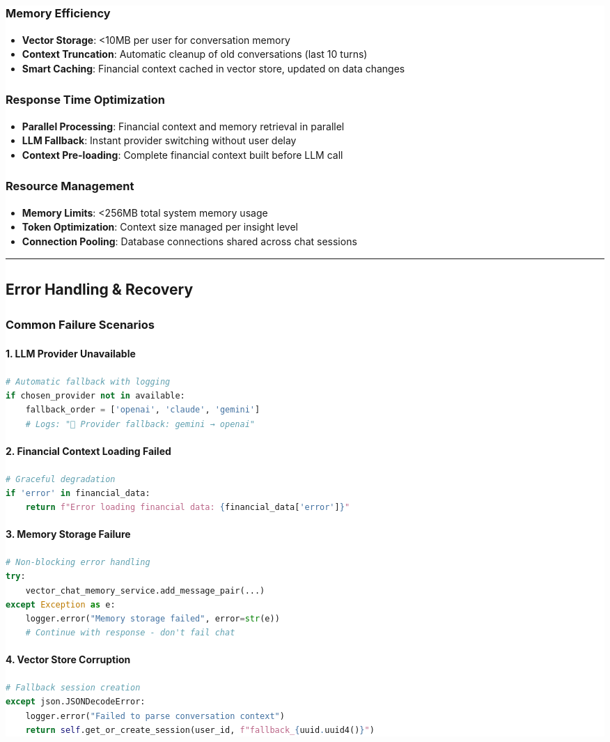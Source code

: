 ### Memory Efficiency
- **Vector Storage**: <10MB per user for conversation memory
- **Context Truncation**: Automatic cleanup of old conversations (last 10 turns)
- **Smart Caching**: Financial context cached in vector store, updated on data changes

### Response Time Optimization  
- **Parallel Processing**: Financial context and memory retrieval in parallel
- **LLM Fallback**: Instant provider switching without user delay
- **Context Pre-loading**: Complete financial context built before LLM call

### Resource Management
- **Memory Limits**: <256MB total system memory usage
- **Token Optimization**: Context size managed per insight level
- **Connection Pooling**: Database connections shared across chat sessions

---

## Error Handling & Recovery

### Common Failure Scenarios

#### 1. LLM Provider Unavailable
```python
# Automatic fallback with logging
if chosen_provider not in available:
    fallback_order = ['openai', 'claude', 'gemini']
    # Logs: "🔄 Provider fallback: gemini → openai"
```

#### 2. Financial Context Loading Failed
```python
# Graceful degradation
if 'error' in financial_data:
    return f"Error loading financial data: {financial_data['error']}"
```

#### 3. Memory Storage Failure
```python
# Non-blocking error handling
try:
    vector_chat_memory_service.add_message_pair(...)
except Exception as e:
    logger.error("Memory storage failed", error=str(e))
    # Continue with response - don't fail chat
```

#### 4. Vector Store Corruption
```python
# Fallback session creation
except json.JSONDecodeError:
    logger.error("Failed to parse conversation context")
    return self.get_or_create_session(user_id, f"fallback_{uuid.uuid4()}")
```
